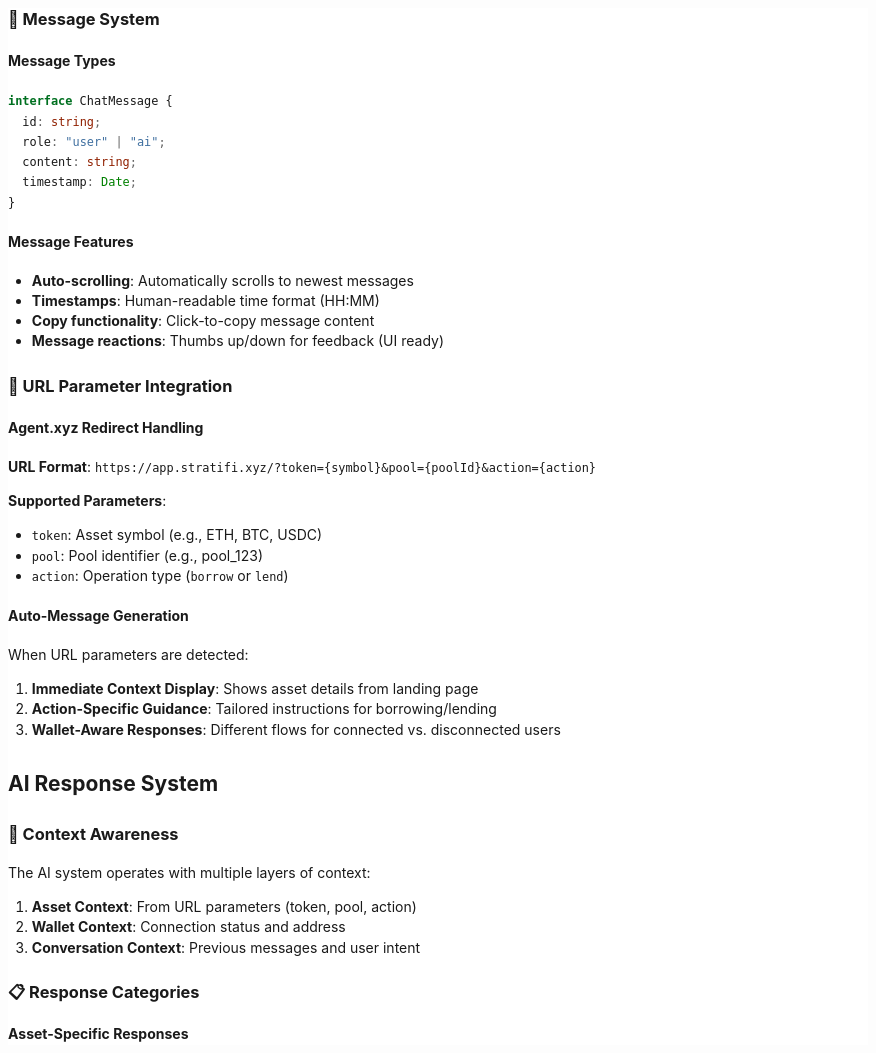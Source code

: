 ### 💬 Message System

#### Message Types

```typescript
interface ChatMessage {
  id: string;
  role: "user" | "ai";
  content: string;
  timestamp: Date;
}
```

#### Message Features

- **Auto-scrolling**: Automatically scrolls to newest messages
- **Timestamps**: Human-readable time format (HH:MM)
- **Copy functionality**: Click-to-copy message content
- **Message reactions**: Thumbs up/down for feedback (UI ready)

### 🔗 URL Parameter Integration

#### Agent.xyz Redirect Handling

**URL Format**: `https://app.stratifi.xyz/?token={symbol}&pool={poolId}&action={action}`

**Supported Parameters**:

- `token`: Asset symbol (e.g., ETH, BTC, USDC)
- `pool`: Pool identifier (e.g., pool_123)
- `action`: Operation type (`borrow` or `lend`)

#### Auto-Message Generation

When URL parameters are detected:

1. **Immediate Context Display**: Shows asset details from landing page
2. **Action-Specific Guidance**: Tailored instructions for borrowing/lending
3. **Wallet-Aware Responses**: Different flows for connected vs. disconnected users

## AI Response System

### 🧠 Context Awareness

The AI system operates with multiple layers of context:

1. **Asset Context**: From URL parameters (token, pool, action)
2. **Wallet Context**: Connection status and address
3. **Conversation Context**: Previous messages and user intent

### 📋 Response Categories

#### Asset-Specific Responses

